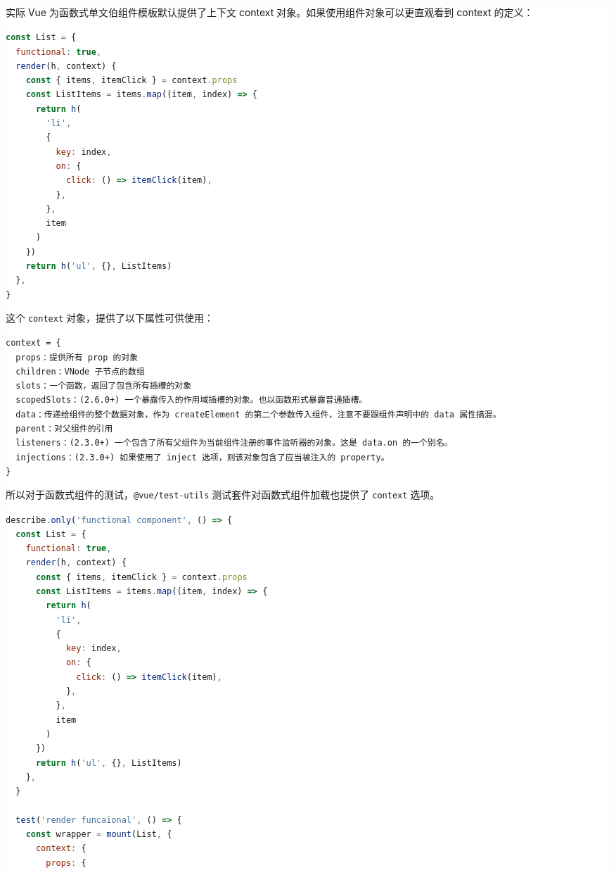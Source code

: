 实际 Vue 为函数式单文伯组件模板默认提供了上下文 context 对象。如果使用组件对象可以更直观看到 context 的定义：

```js
const List = {
  functional: true,
  render(h, context) {
    const { items, itemClick } = context.props
    const ListItems = items.map((item, index) => {
      return h(
        'li',
        {
          key: index,
          on: {
            click: () => itemClick(item),
          },
        },
        item
      )
    })
    return h('ul', {}, ListItems)
  },
}
```

这个 `context` 对象，提供了以下属性可供使用：

```
context = {
  props：提供所有 prop 的对象
  children：VNode 子节点的数组
  slots：一个函数，返回了包含所有插槽的对象
  scopedSlots：(2.6.0+) 一个暴露传入的作用域插槽的对象。也以函数形式暴露普通插槽。
  data：传递给组件的整个数据对象，作为 createElement 的第二个参数传入组件，注意不要跟组件声明中的 data 属性搞混。
  parent：对父组件的引用
  listeners：(2.3.0+) 一个包含了所有父组件为当前组件注册的事件监听器的对象。这是 data.on 的一个别名。
  injections：(2.3.0+) 如果使用了 inject 选项，则该对象包含了应当被注入的 property。
}
```

所以对于函数式组件的测试，`@vue/test-utils` 测试套件对函数式组件加载也提供了 `context` 选项。

```js
describe.only('functional component', () => {
  const List = {
    functional: true,
    render(h, context) {
      const { items, itemClick } = context.props
      const ListItems = items.map((item, index) => {
        return h(
          'li',
          {
            key: index,
            on: {
              click: () => itemClick(item),
            },
          },
          item
        )
      })
      return h('ul', {}, ListItems)
    },
  }

  test('render funcaional', () => {
    const wrapper = mount(List, {
      context: {
        props: {
```